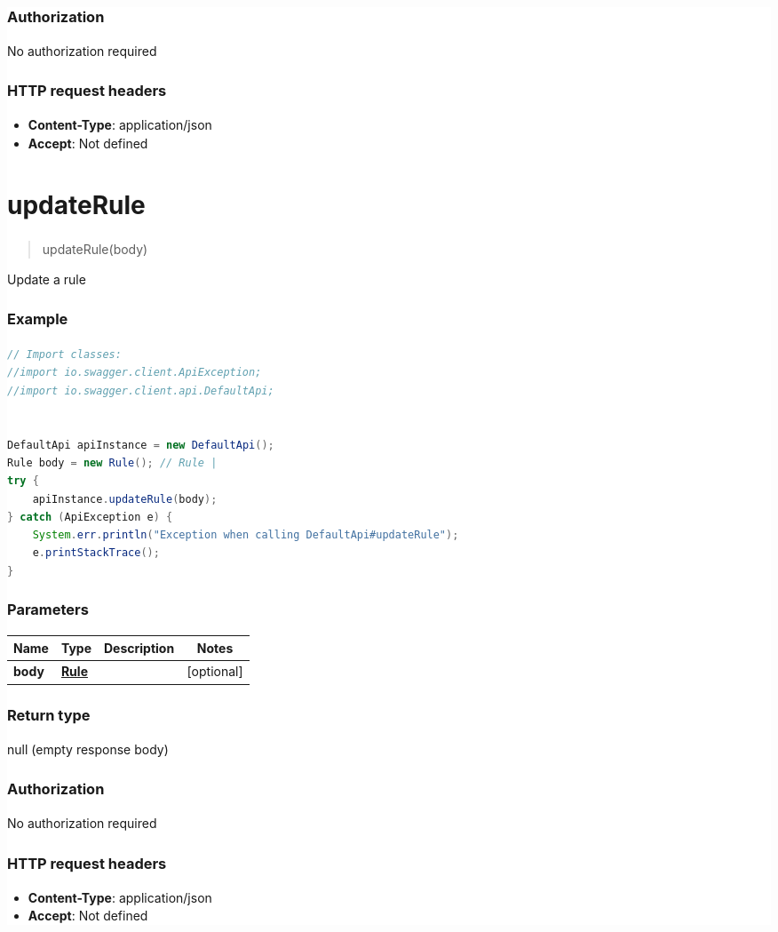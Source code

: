 ### Authorization

No authorization required

### HTTP request headers

 - **Content-Type**: application/json
 - **Accept**: Not defined

<a name="updateRule"></a>
# **updateRule**
> updateRule(body)

Update a rule

### Example
```java
// Import classes:
//import io.swagger.client.ApiException;
//import io.swagger.client.api.DefaultApi;


DefaultApi apiInstance = new DefaultApi();
Rule body = new Rule(); // Rule | 
try {
    apiInstance.updateRule(body);
} catch (ApiException e) {
    System.err.println("Exception when calling DefaultApi#updateRule");
    e.printStackTrace();
}
```

### Parameters

Name | Type | Description  | Notes
------------- | ------------- | ------------- | -------------
 **body** | [**Rule**](Rule.md)|  | [optional]

### Return type

null (empty response body)

### Authorization

No authorization required

### HTTP request headers

 - **Content-Type**: application/json
 - **Accept**: Not defined

